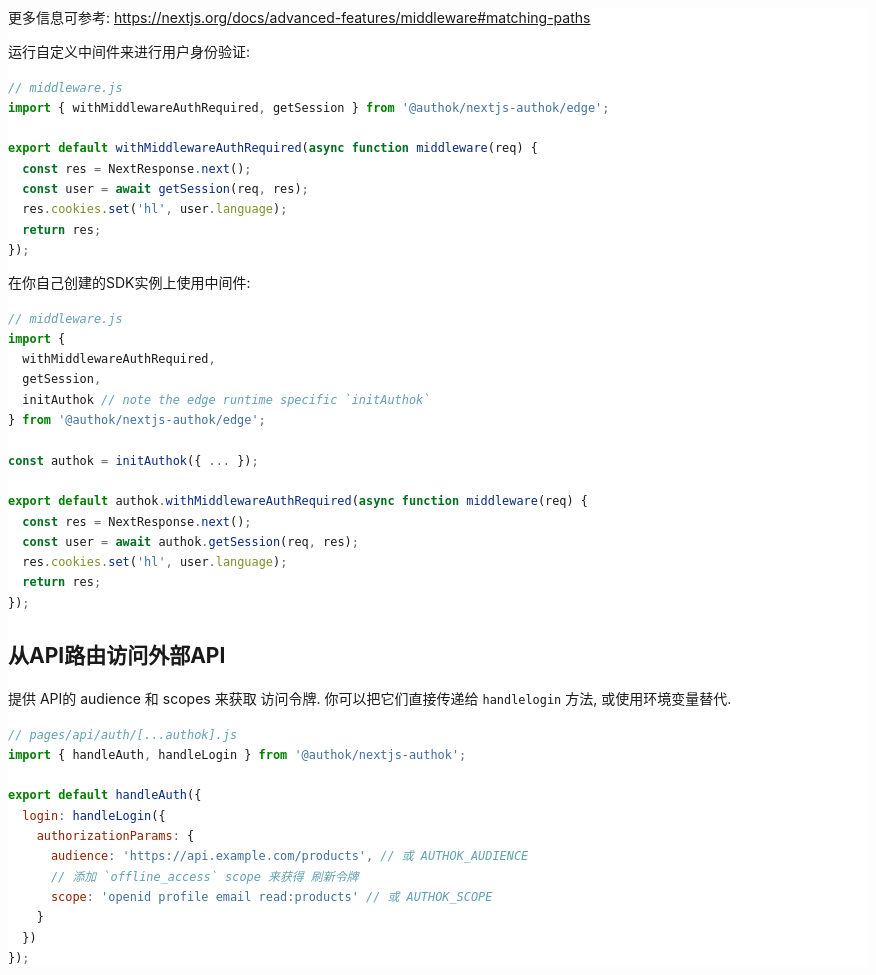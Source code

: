 更多信息可参考: https://nextjs.org/docs/advanced-features/middleware#matching-paths

运行自定义中间件来进行用户身份验证:

```js
// middleware.js
import { withMiddlewareAuthRequired, getSession } from '@authok/nextjs-authok/edge';

export default withMiddlewareAuthRequired(async function middleware(req) {
  const res = NextResponse.next();
  const user = await getSession(req, res);
  res.cookies.set('hl', user.language);
  return res;
});
```

在你自己创建的SDK实例上使用中间件:

```js
// middleware.js
import {
  withMiddlewareAuthRequired,
  getSession,
  initAuthok // note the edge runtime specific `initAuthok`
} from '@authok/nextjs-authok/edge';

const authok = initAuthok({ ... });

export default authok.withMiddlewareAuthRequired(async function middleware(req) {
  const res = NextResponse.next();
  const user = await authok.getSession(req, res);
  res.cookies.set('hl', user.language);
  return res;
});
```

## 从API路由访问外部API

提供 API的 audience 和 scopes 来获取 访问令牌. 你可以把它们直接传递给 `handlelogin` 方法, 或使用环境变量替代.

```js
// pages/api/auth/[...authok].js
import { handleAuth, handleLogin } from '@authok/nextjs-authok';

export default handleAuth({
  login: handleLogin({
    authorizationParams: {
      audience: 'https://api.example.com/products', // 或 AUTHOK_AUDIENCE
      // 添加 `offline_access` scope 来获得 刷新令牌
      scope: 'openid profile email read:products' // 或 AUTHOK_SCOPE
    }
  })
});
```
